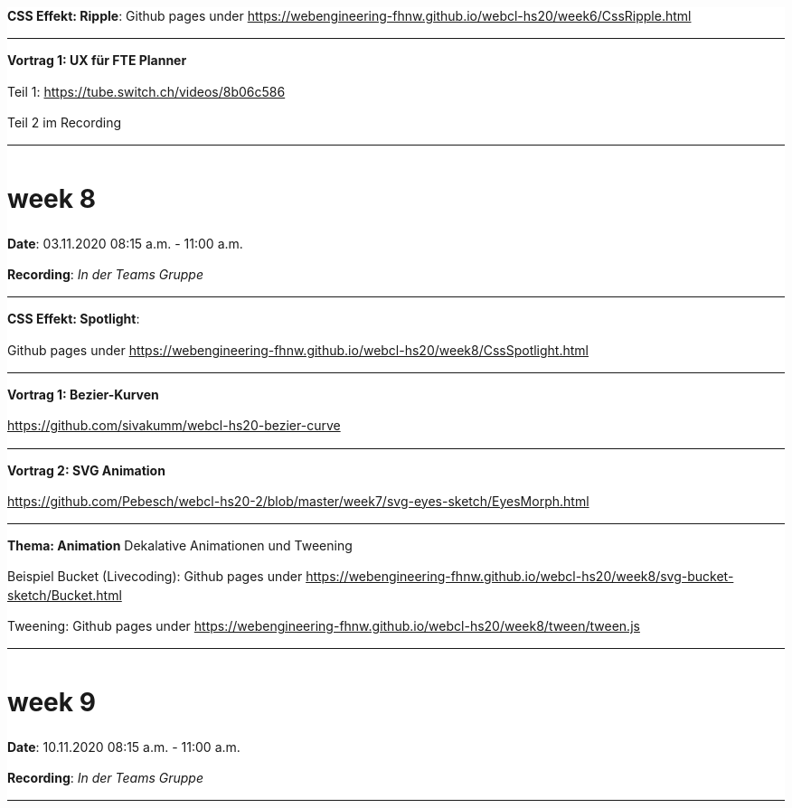
**CSS Effekt: Ripple**: 
Github pages under https://webengineering-fhnw.github.io/webcl-hs20/week6/CssRipple.html

---

**Vortrag 1: UX für FTE Planner**

Teil 1:
https://tube.switch.ch/videos/8b06c586

Teil 2 im Recording

---

# week 8
**Date**: 03.11.2020 08:15 a.m. - 11:00 a.m.

**Recording**: *In der Teams Gruppe*

---

**CSS Effekt: Spotlight**: 

Github pages under https://webengineering-fhnw.github.io/webcl-hs20/week8/CssSpotlight.html

---

**Vortrag 1: Bezier-Kurven**

https://github.com/sivakumm/webcl-hs20-bezier-curve

---

**Vortrag 2: SVG Animation**

https://github.com/Pebesch/webcl-hs20-2/blob/master/week7/svg-eyes-sketch/EyesMorph.html

---

**Thema: Animation**
Dekalative Animationen und Tweening

Beispiel Bucket (Livecoding):
Github pages under https://webengineering-fhnw.github.io/webcl-hs20/week8/svg-bucket-sketch/Bucket.html

Tweening: 
Github pages under https://webengineering-fhnw.github.io/webcl-hs20/week8/tween/tween.js

---

# week 9
**Date**: 10.11.2020 08:15 a.m. - 11:00 a.m.

**Recording**: *In der Teams Gruppe*

---
